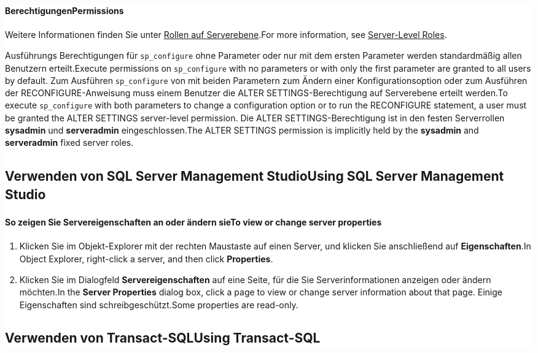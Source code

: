 ####  <a name="permissions"></a><a name="Permissions"></a> <span data-ttu-id="8d38a-123">Berechtigungen</span><span class="sxs-lookup"><span data-stu-id="8d38a-123">Permissions</span></span>  
 <span data-ttu-id="8d38a-124">Weitere Informationen finden Sie unter [Rollen auf Serverebene](../../relational-databases/security/authentication-access/server-level-roles.md).</span><span class="sxs-lookup"><span data-stu-id="8d38a-124">For more information, see [Server-Level Roles](../../relational-databases/security/authentication-access/server-level-roles.md).</span></span>  
  
 <span data-ttu-id="8d38a-125">Ausführungs Berechtigungen für `sp_configure` ohne Parameter oder nur mit dem ersten Parameter werden standardmäßig allen Benutzern erteilt.</span><span class="sxs-lookup"><span data-stu-id="8d38a-125">Execute permissions on `sp_configure` with no parameters or with only the first parameter are granted to all users by default.</span></span> <span data-ttu-id="8d38a-126">Zum Ausführen `sp_configure` von mit beiden Parametern zum Ändern einer Konfigurationsoption oder zum Ausführen der RECONFIGURE-Anweisung muss einem Benutzer die ALTER SETTINGS-Berechtigung auf Serverebene erteilt werden.</span><span class="sxs-lookup"><span data-stu-id="8d38a-126">To execute `sp_configure` with both parameters to change a configuration option or to run the RECONFIGURE statement, a user must be granted the ALTER SETTINGS server-level permission.</span></span> <span data-ttu-id="8d38a-127">Die ALTER SETTINGS-Berechtigung ist in den festen Serverrollen **sysadmin** und **serveradmin** eingeschlossen.</span><span class="sxs-lookup"><span data-stu-id="8d38a-127">The ALTER SETTINGS permission is implicitly held by the **sysadmin** and **serveradmin** fixed server roles.</span></span>  
  
##  <a name="using-sql-server-management-studio"></a><a name="SSMSProcedure"></a> <span data-ttu-id="8d38a-128">Verwenden von SQL Server Management Studio</span><span class="sxs-lookup"><span data-stu-id="8d38a-128">Using SQL Server Management Studio</span></span>  
  
#### <a name="to-view-or-change-server-properties"></a><span data-ttu-id="8d38a-129">So zeigen Sie Servereigenschaften an oder ändern sie</span><span class="sxs-lookup"><span data-stu-id="8d38a-129">To view or change server properties</span></span>  
  
1.  <span data-ttu-id="8d38a-130">Klicken Sie im Objekt-Explorer mit der rechten Maustaste auf einen Server, und klicken Sie anschließend auf **Eigenschaften**.</span><span class="sxs-lookup"><span data-stu-id="8d38a-130">In Object Explorer, right-click a server, and then click **Properties**.</span></span>  
  
2.  <span data-ttu-id="8d38a-131">Klicken Sie im Dialogfeld **Servereigenschaften** auf eine Seite, für die Sie Serverinformationen anzeigen oder ändern möchten.</span><span class="sxs-lookup"><span data-stu-id="8d38a-131">In the **Server Properties** dialog box, click a page to view or change server information about that page.</span></span> <span data-ttu-id="8d38a-132">Einige Eigenschaften sind schreibgeschützt.</span><span class="sxs-lookup"><span data-stu-id="8d38a-132">Some properties are read-only.</span></span>  
  
##  <a name="using-transact-sql"></a><a name="TsqlProcedure"></a> <span data-ttu-id="8d38a-133">Verwenden von Transact-SQL</span><span class="sxs-lookup"><span data-stu-id="8d38a-133">Using Transact-SQL</span></span>  
  